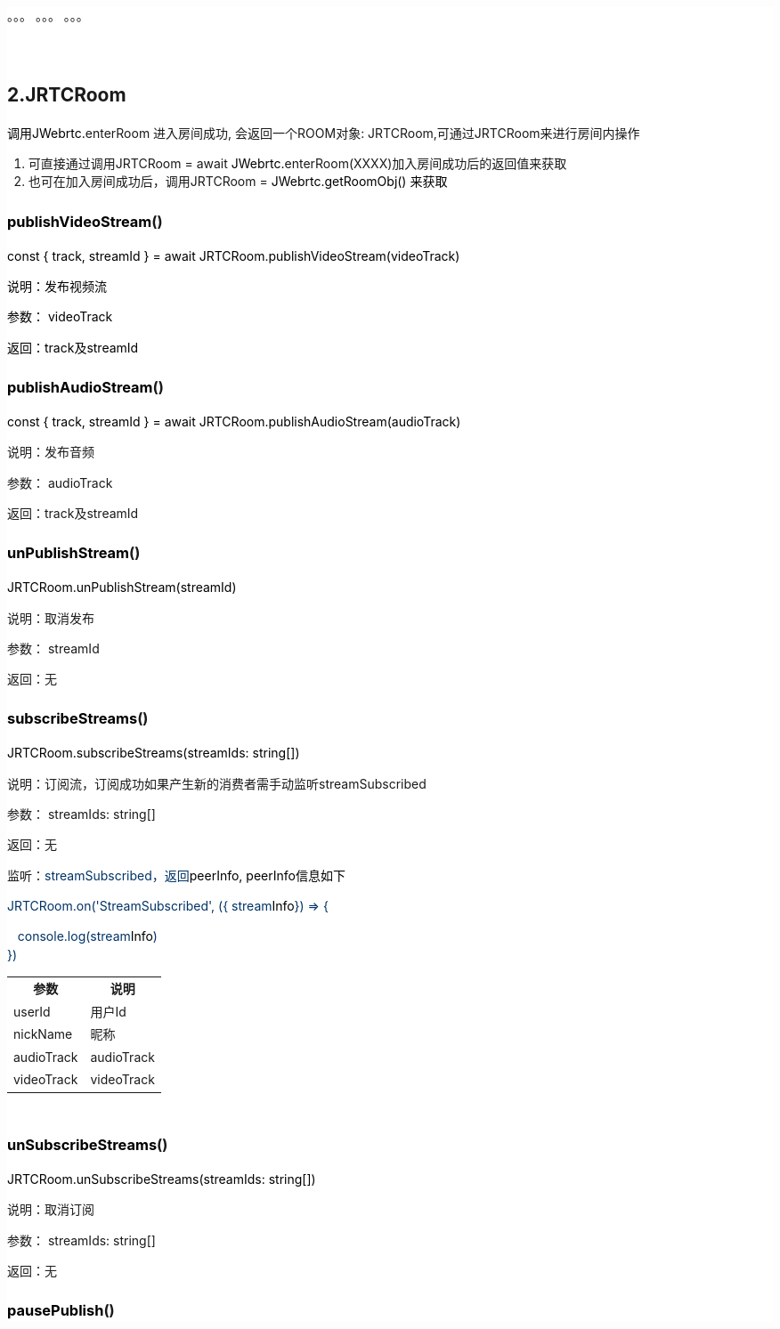 <tr>
<td colspan="1">。。。</td>
<td colspan="1">。。。</td>
<td colspan="1">。。。</td></tr></tbody></table>
<p><span style="color: rgb(0,51,102);"><br /></span></p>
<h2>2.JRTCRoom</h2>
<p><span style="color: rgb(0,0,0);">调用JWebrtc.</span>enterRoom 进入房间成功, 会返回一个ROOM对象:&nbsp;JRTCRoom,可通过JRTCRoom来进行房间内操作</p>
<ol>
<li>可直接通过调用JRTCRoom = await&nbsp;<span style="color: rgb(0,0,0);">JWebrtc.</span>enterRoom(XXXX)加入房间成功后的返回值来获取</li>
<li>也可在加入房间成功后，调用JRTCRoom =&nbsp;<span style="color: rgb(0,0,0);">JWebrtc.getRoomObj() 来获取</span></li></ol>
<h3><span style="color: rgb(0,0,0);">publishVideoStream</span>()</h3>
<p><span style="color: rgb(0,0,0);">const&nbsp;{&nbsp;track,&nbsp;streamId&nbsp;}&nbsp;=&nbsp;await&nbsp;JRTCRoom.publishVideoStream(videoTrack)</span></p>
<p><span style="color: rgb(0,0,0);">说明：发布视频流</span></p>
<p><span style="color: rgb(0,0,0);">参数： videoTrack</span></p>
<p><span style="color: rgb(0,0,0);">返回：track及streamId</span></p>
<h3><span style="color: rgb(0,0,0);">publishAudioStream</span>()</h3>
<p><span style="color: rgb(0,0,0);">const&nbsp;{&nbsp;track,&nbsp;streamId&nbsp;}&nbsp;=&nbsp;await&nbsp;JRTCRoom.publishAudioStream(audioTrack)</span></p>
<p>说明：发布音频</p>
<p>参数： audioTrack</p>
<p>返回：track及streamId</p>
<h3><span style="color: rgb(0,0,0);">unPublishStream</span>()</h3>
<p><span style="color: rgb(0,0,0);">JRTCRoom.unPublishStream(streamId)</span></p>
<p>说明：取消发布</p>
<p>参数： streamId</p>
<p>返回：无</p>
<h3><span style="color: rgb(0,0,0);">subscribeStreams</span>()</h3>
<p><span style="color: rgb(0,0,0);">JRTCRoom.subscribeStreams(streamIds: string[])</span></p>
<p>说明：订阅流，订阅成功如果产生新的消费者需手动监听streamSubscribed</p>
<p>参数： streamIds: string[]</p>
<p>返回：无</p>
<p>监听：<span style="color: rgb(0,51,102);">streamSubscribed，返回</span><span style="color: rgb(0,0,0);">peerInfo,&nbsp;peerInfo信息如下</span></p>
<p><span style="color: rgb(0,51,102);">JRTCRoom.on('StreamSubscribed',&nbsp;({ stream<span style="color: rgb(0,0,0);">Info</span>})&nbsp;=&gt;&nbsp;{</span></p>
<p><span style="color: rgb(0,51,102);">&nbsp; &nbsp;console.log(stream<span style="color: rgb(0,0,0);">Info</span>)</span><br /><span style="color: rgb(0,51,102);">})</span></p>
<table class="wrapped"><colgroup><col /><col /></colgroup>
<tbody>
<tr>
<th>参数</th>
<th colspan="1">说明</th></tr>
<tr>
<td>userId</td>
<td colspan="1">用户Id</td></tr>
<tr>
<td colspan="1">nickName</td>
<td colspan="1">昵称</td></tr>
<tr>
<td colspan="1">audioTrack</td>
<td colspan="1">audioTrack</td></tr>
<tr>
<td>videoTrack</td>
<td colspan="1">videoTrack</td></tr></tbody></table>
<h3><span style="color: rgb(0,0,0);"><br />unSubscribeStreams</span>()</h3>
<p><span style="color: rgb(0,0,0);">JRTCRoom.unSubscribeStreams(streamIds: string[])</span></p>
<p>说明：取消订阅</p>
<p>参数： streamIds: string[]</p>
<p>返回：无</p>
<h3><span style="color: rgb(0,0,0);">pausePublish</span>()</h3>